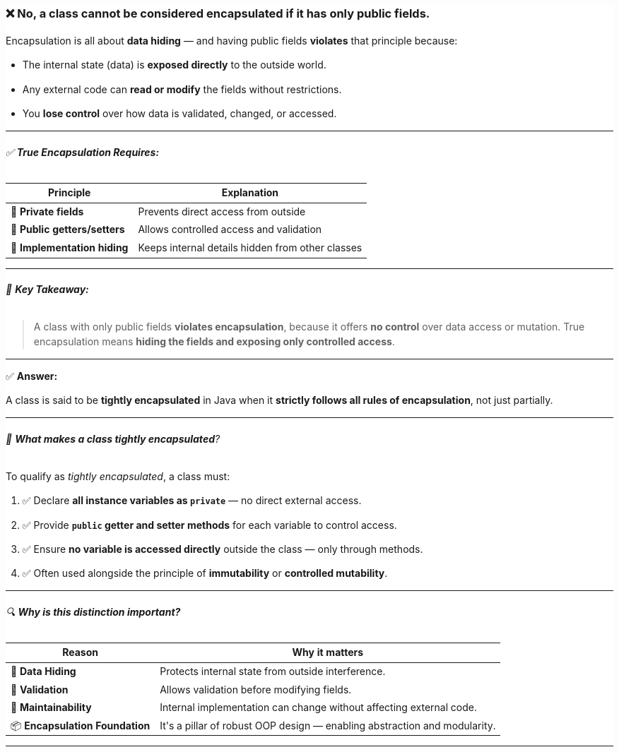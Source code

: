 
### ❌ **No**, a class **cannot be considered encapsulated** if it has only public fields.

Encapsulation is all about **data hiding** — and having public fields **violates** that principle because:

- The internal state (data) is **exposed directly** to the outside world.

- Any external code can **read or modify** the fields without restrictions.

- You **lose control** over how data is validated, changed, or accessed.

---

###### ✅ **True Encapsulation Requires:**

| Principle                     | Explanation                                      |
| ----------------------------- | ------------------------------------------------ |
| 🔐 **Private fields**         | Prevents direct access from outside              |
| 🧾 **Public getters/setters** | Allows controlled access and validation          |
| 🧼 **Implementation hiding**  | Keeps internal details hidden from other classes |

---

###### 🧠 **Key Takeaway:**

> A class with only public fields **violates encapsulation**, because it offers **no control** over data access or mutation. True encapsulation means **hiding the fields and exposing only controlled access**.

---

✅ **Answer:**

A class is said to be **tightly encapsulated** in Java when it **strictly follows all rules of encapsulation**, not just partially.

---

###### 🧷 **What makes a class *tightly encapsulated***?

To qualify as *tightly encapsulated*, a class must:

1. ✅ Declare **all instance variables as `private`** — no direct external access.

2. ✅ Provide **`public` getter and setter methods** for each variable to control access.

3. ✅ Ensure **no variable is accessed directly** outside the class — only through methods.

4. ✅ Often used alongside the principle of **immutability** or **controlled mutability**.

---

###### 🔍 **Why is this distinction important?**

| Reason                          | Why it matters                                                            |
| ------------------------------- | ------------------------------------------------------------------------- |
| 🔐 **Data Hiding**              | Protects internal state from outside interference.                        |
| 🧪 **Validation**               | Allows validation before modifying fields.                                |
| 🔄 **Maintainability**          | Internal implementation can change without affecting external code.       |
| 📦 **Encapsulation Foundation** | It's a pillar of robust OOP design — enabling abstraction and modularity. |

---
